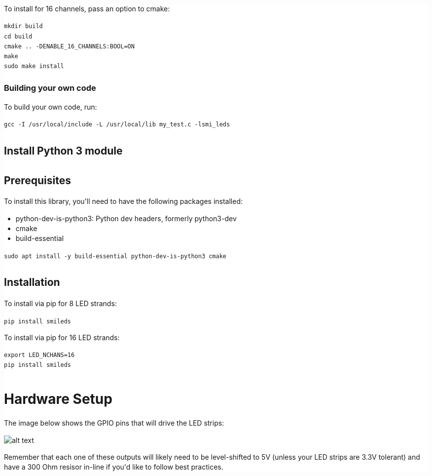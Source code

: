 To install for 16 channels, pass an option to cmake:

```
mkdir build
cd build
cmake .. -DENABLE_16_CHANNELS:BOOL=ON
make
sudo make install
```

### Building your own code

To build your own code, run:

```
gcc -I /usr/local/include -L /usr/local/lib my_test.c -lsmi_leds
```

## Install Python 3 module

## Prerequisites

To install this library, you'll need to have the following packages installed:

* python-dev-is-python3: Python dev headers, formerly python3-dev
* cmake
* build-essential

```
sudo apt install -y build-essential python-dev-is-python3 cmake
```

## Installation

To install via pip for 8 LED strands:

```
pip install smileds
```

To install via pip for 16 LED strands:

```
export LED_NCHANS=16
pip install smileds
```

# Hardware Setup

The image below shows the GPIO pins that will drive the LED strips:

![alt text](https://github.com/mayhem/smi_leds/blob/main/docs/rpi_smi_pinout.png?raw=true)

Remember that each one of these outputs will likely need to be level-shifted to 5V
(unless your LED strips are 3.3V tolerant) and have a 300 Ohm resisor in-line if you'd like
to follow best practices.

